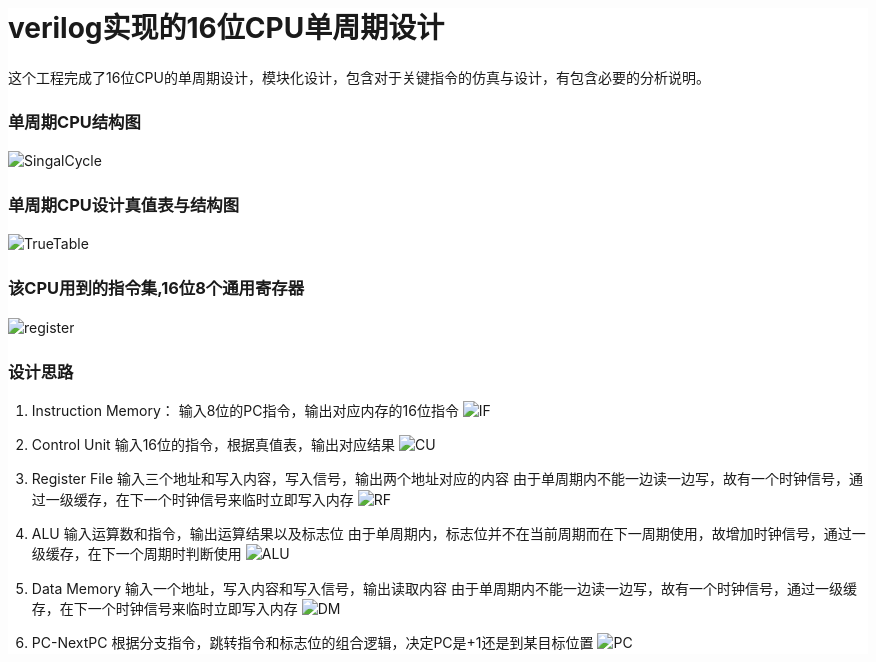 # verilog实现的16位CPU单周期设计

这个工程完成了16位CPU的单周期设计，模块化设计，包含对于关键指令的仿真与设计，有包含必要的分析说明。

### 单周期CPU结构图
![SingalCycle](https://wsine.cn-gd.ufileos.com/image/wsine-blog-image180.jpg)


### 单周期CPU设计真值表与结构图
![TrueTable](https://wsine.cn-gd.ufileos.com/image/wsine-blog-image181.jpg)


### 该CPU用到的指令集,16位8个通用寄存器
![register](https://wsine.cn-gd.ufileos.com/image/wsine-blog-image182.png)


### 设计思路
1. Instruction Memory：
输入8位的PC指令，输出对应内存的16位指令
![IF](https://wsine.cn-gd.ufileos.com/image/wsine-blog-image183.png)


2. Control Unit
输入16位的指令，根据真值表，输出对应结果
![CU](https://wsine.cn-gd.ufileos.com/image/wsine-blog-image184.png)


3. Register File
输入三个地址和写入内容，写入信号，输出两个地址对应的内容
由于单周期内不能一边读一边写，故有一个时钟信号，通过一级缓存，在下一个时钟信号来临时立即写入内存
![RF](https://wsine.cn-gd.ufileos.com/image/wsine-blog-image185.png)


4. ALU
输入运算数和指令，输出运算结果以及标志位
由于单周期内，标志位并不在当前周期而在下一周期使用，故增加时钟信号，通过一级缓存，在下一个周期时判断使用
![ALU](https://wsine.cn-gd.ufileos.com/image/wsine-blog-image186.png)


5. Data Memory
输入一个地址，写入内容和写入信号，输出读取内容
由于单周期内不能一边读一边写，故有一个时钟信号，通过一级缓存，在下一个时钟信号来临时立即写入内存
![DM](https://wsine.cn-gd.ufileos.com/image/wsine-blog-image187.png)


6. PC-NextPC
根据分支指令，跳转指令和标志位的组合逻辑，决定PC是+1还是到某目标位置
![PC](https://wsine.cn-gd.ufileos.com/image/wsine-blog-image188.png)

